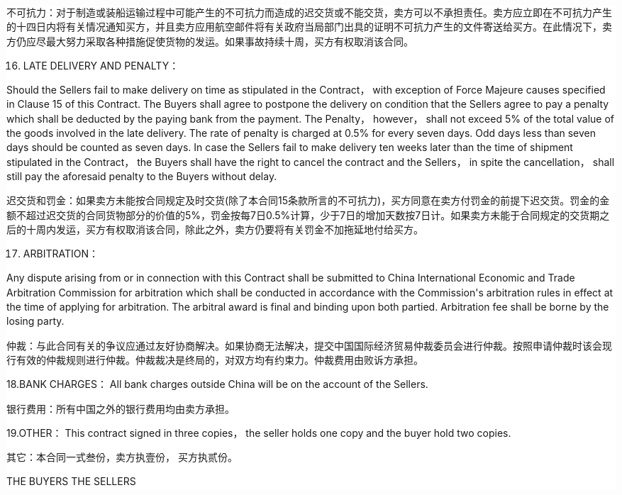 
不可抗力：对于制造或装船运输过程中可能产生的不可抗力而造成的迟交货或不能交货，卖方可以不承担责任。卖方应立即在不可抗力产生的十四日内将有关情况通知买方，并且卖方应用航空邮件将有关政府当局部门出具的证明不可抗力产生的文件寄送给买方。在此情况下，卖方仍应尽最大努力采取各种措施促使货物的发运。如果事故持续十周，买方有权取消该合同。


16. LATE DELIVERY AND PENALTY：


Should the Sellers fail to make delivery on time as stipulated in the Contract， with exception of Force Majeure causes specified in Clause 15 of this Contract. The Buyers shall agree to postpone the delivery on condition that the Sellers agree to pay a penalty which shall be deducted by the paying bank from the payment. The Penalty， however， shall not exceed 5% of the total value of the goods involved in the late delivery. The rate of penalty is charged at 0.5% for every seven days. Odd days less than seven days should be counted as seven days. In case the Sellers fail to make delivery ten weeks later than the time of shipment stipulated in the Contract， the Buyers shall have the right to cancel the contract and the Sellers， in spite the cancellation， shall still pay the aforesaid penalty to the Buyers without delay.


迟交货和罚金：如果卖方未能按合同规定及时交货(除了本合同15条款所言的不可抗力)，买方同意在卖方付罚金的前提下迟交货。罚金的金额不超过迟交货的合同货物部分的价值的5%，罚金按每7日0.5%计算，少于7日的增加天数按7日计。如果卖方未能于合同规定的交货期之后的十周内发运，买方有权取消该合同，除此之外，卖方仍要将有关罚金不加拖延地付给买方。


17. ARBITRATION：


Any dispute arising from or in connection with this Contract shall be submitted to China International Economic and Trade Arbitration Commission for arbitration which shall be conducted in accordance with the Commission's arbitration rules in effect at the time of applying for arbitration. The arbitral award is final and binding upon both partied. Arbitration fee shall be borne by the losing party.


仲裁：与此合同有关的争议应通过友好协商解决。如果协商无法解决，提交中国国际经济贸易仲裁委员会进行仲裁。按照申请仲裁时该会现行有效的仲裁规则进行仲裁。仲裁裁决是终局的，对双方均有约束力。仲裁费用由败诉方承担。


18.BANK CHARGES： All bank charges outside China will be on the account of the Sellers.


银行费用：所有中国之外的银行费用均由卖方承担。


19.OTHER： This contract signed in three copies， the seller holds one copy and the buyer hold two copies.


其它：本合同一式叁份，卖方执壹份， 买方执贰份。


THE BUYERS THE SELLERS
 


 

 
 
 
 
 
  


  
 

  


  


  
 
 
 
 

